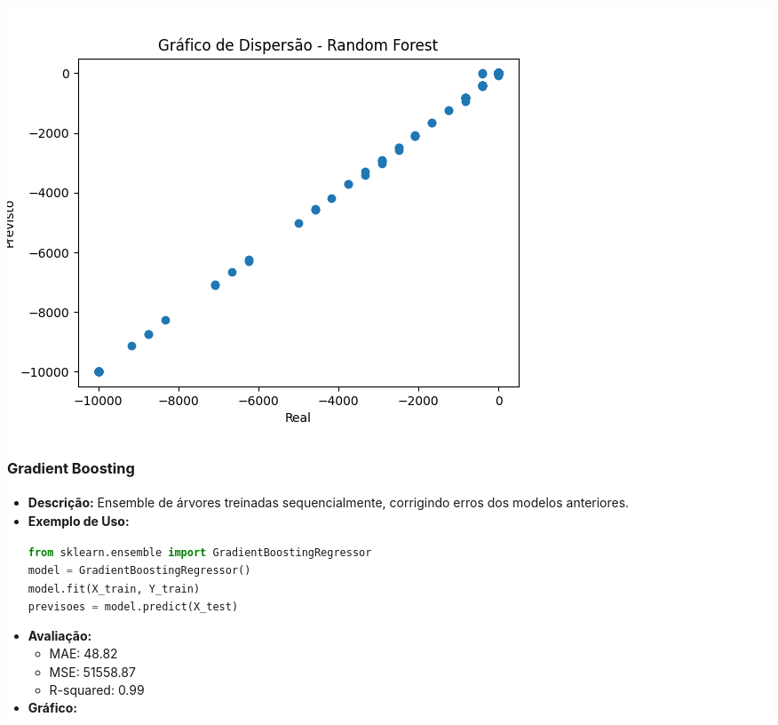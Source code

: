   ![Gráfico de Dispersão - Random Forest](report/Random%20Forest.png)

### Gradient Boosting
- **Descrição:** Ensemble de árvores treinadas sequencialmente, corrigindo erros dos modelos anteriores.
- **Exemplo de Uso:**
  ```python
  from sklearn.ensemble import GradientBoostingRegressor
  model = GradientBoostingRegressor()
  model.fit(X_train, Y_train)
  previsoes = model.predict(X_test)
  ```
- **Avaliação:**
    - MAE: 48.82
    - MSE: 51558.87
    - R-squared: 0.99
- **Gráfico:**
